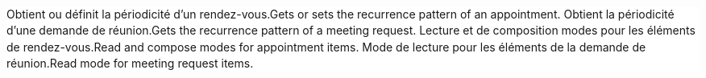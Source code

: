 <span data-ttu-id="6cf1a-532">Obtient ou définit la périodicité d’un rendez-vous.</span><span class="sxs-lookup"><span data-stu-id="6cf1a-532">Gets or sets the recurrence pattern of an appointment.</span></span> <span data-ttu-id="6cf1a-533">Obtient la périodicité d’une demande de réunion.</span><span class="sxs-lookup"><span data-stu-id="6cf1a-533">Gets the recurrence pattern of a meeting request.</span></span> <span data-ttu-id="6cf1a-534">Lecture et de composition modes pour les éléments de rendez-vous.</span><span class="sxs-lookup"><span data-stu-id="6cf1a-534">Read and compose modes for appointment items.</span></span> <span data-ttu-id="6cf1a-535">Mode de lecture pour les éléments de la demande de réunion.</span><span class="sxs-lookup"><span data-stu-id="6cf1a-535">Read mode for meeting request items.</span></span>

